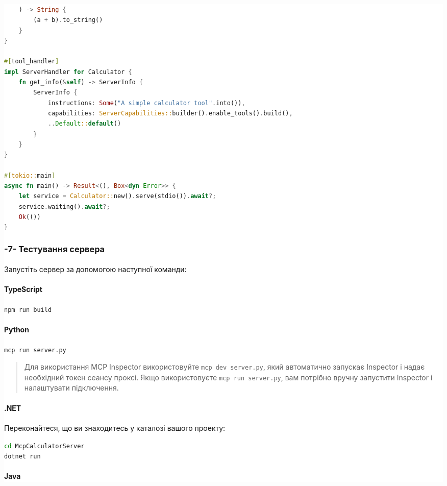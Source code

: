 ```rust
    ) -> String {
        (a + b).to_string()
    }
}

#[tool_handler]
impl ServerHandler for Calculator {
    fn get_info(&self) -> ServerInfo {
        ServerInfo {
            instructions: Some("A simple calculator tool".into()),
            capabilities: ServerCapabilities::builder().enable_tools().build(),
            ..Default::default()
        }
    }
}

#[tokio::main]
async fn main() -> Result<(), Box<dyn Error>> {
    let service = Calculator::new().serve(stdio()).await?;
    service.waiting().await?;
    Ok(())
}
```

### -7- Тестування сервера

Запустіть сервер за допомогою наступної команди:

#### TypeScript

```sh
npm run build
```

#### Python

```sh
mcp run server.py
```

> Для використання MCP Inspector використовуйте `mcp dev server.py`, який автоматично запускає Inspector і надає необхідний токен сеансу проксі. Якщо використовуєте `mcp run server.py`, вам потрібно вручну запустити Inspector і налаштувати підключення.

#### .NET

Переконайтеся, що ви знаходитесь у каталозі вашого проекту:

```sh
cd McpCalculatorServer
dotnet run
```

#### Java
